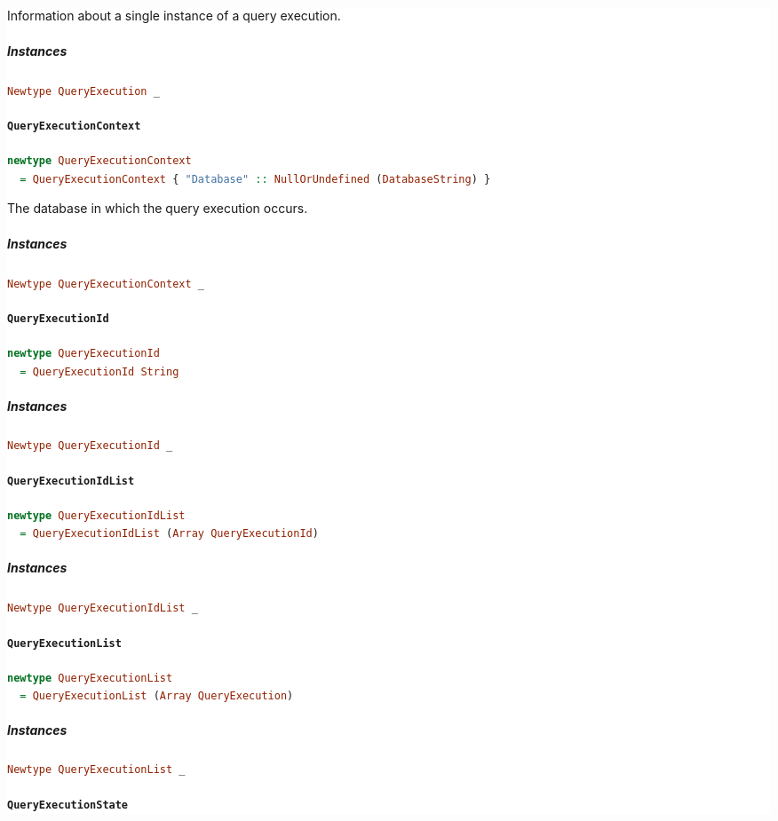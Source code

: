 <p>Information about a single instance of a query execution.</p>

##### Instances
``` purescript
Newtype QueryExecution _
```

#### `QueryExecutionContext`

``` purescript
newtype QueryExecutionContext
  = QueryExecutionContext { "Database" :: NullOrUndefined (DatabaseString) }
```

<p>The database in which the query execution occurs.</p>

##### Instances
``` purescript
Newtype QueryExecutionContext _
```

#### `QueryExecutionId`

``` purescript
newtype QueryExecutionId
  = QueryExecutionId String
```

##### Instances
``` purescript
Newtype QueryExecutionId _
```

#### `QueryExecutionIdList`

``` purescript
newtype QueryExecutionIdList
  = QueryExecutionIdList (Array QueryExecutionId)
```

##### Instances
``` purescript
Newtype QueryExecutionIdList _
```

#### `QueryExecutionList`

``` purescript
newtype QueryExecutionList
  = QueryExecutionList (Array QueryExecution)
```

##### Instances
``` purescript
Newtype QueryExecutionList _
```

#### `QueryExecutionState`
